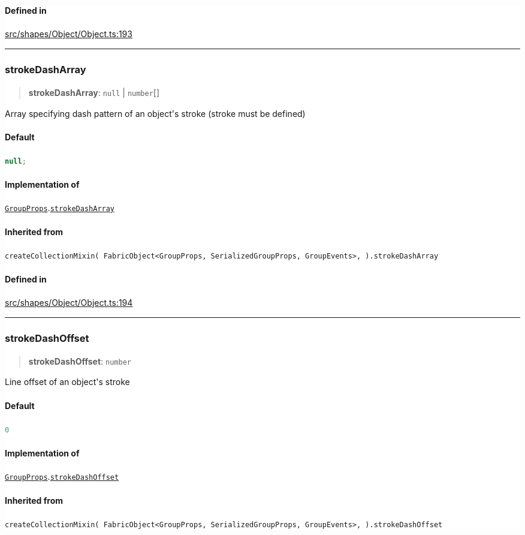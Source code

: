 #### Defined in

[src/shapes/Object/Object.ts:193](https://github.com/fabricjs/fabric.js/blob/8748628df7e9de00ba77413bfc3ad9e9fe9d4f30/src/shapes/Object/Object.ts#L193)

***

### strokeDashArray

> **strokeDashArray**: `null` \| `number`[]

Array specifying dash pattern of an object's stroke (stroke must be defined)

#### Default

```ts
null;
```

#### Implementation of

[`GroupProps`](/api/interfaces/groupprops/).[`strokeDashArray`](/api/interfaces/groupprops/#strokedasharray)

#### Inherited from

`createCollectionMixin(
    FabricObject<GroupProps, SerializedGroupProps, GroupEvents>,
  ).strokeDashArray`

#### Defined in

[src/shapes/Object/Object.ts:194](https://github.com/fabricjs/fabric.js/blob/8748628df7e9de00ba77413bfc3ad9e9fe9d4f30/src/shapes/Object/Object.ts#L194)

***

### strokeDashOffset

> **strokeDashOffset**: `number`

Line offset of an object's stroke

#### Default

```ts
0
```

#### Implementation of

[`GroupProps`](/api/interfaces/groupprops/).[`strokeDashOffset`](/api/interfaces/groupprops/#strokedashoffset)

#### Inherited from

`createCollectionMixin(
    FabricObject<GroupProps, SerializedGroupProps, GroupEvents>,
  ).strokeDashOffset`
